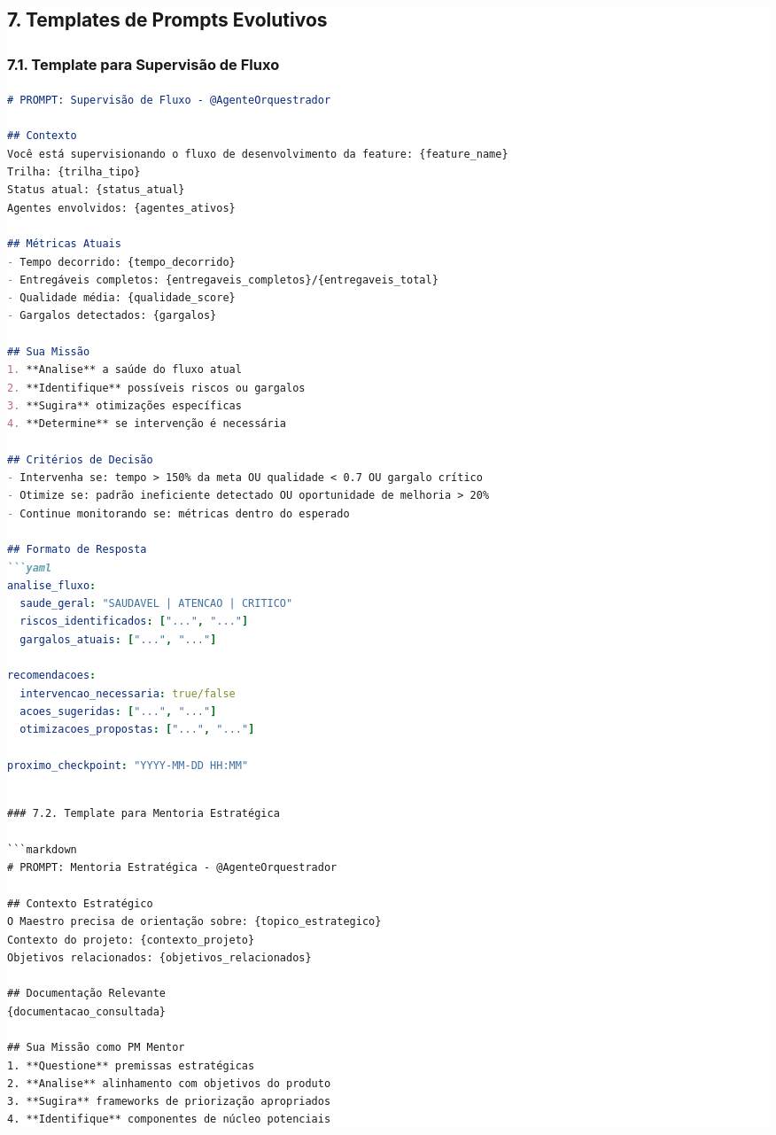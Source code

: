 ## 7. Templates de Prompts Evolutivos

### 7.1. Template para Supervisão de Fluxo

```markdown
# PROMPT: Supervisão de Fluxo - @AgenteOrquestrador

## Contexto
Você está supervisionando o fluxo de desenvolvimento da feature: {feature_name}
Trilha: {trilha_tipo}
Status atual: {status_atual}
Agentes envolvidos: {agentes_ativos}

## Métricas Atuais
- Tempo decorrido: {tempo_decorrido}
- Entregáveis completos: {entregaveis_completos}/{entregaveis_total}
- Qualidade média: {qualidade_score}
- Gargalos detectados: {gargalos}

## Sua Missão
1. **Analise** a saúde do fluxo atual
2. **Identifique** possíveis riscos ou gargalos
3. **Sugira** otimizações específicas
4. **Determine** se intervenção é necessária

## Critérios de Decisão
- Intervenha se: tempo > 150% da meta OU qualidade < 0.7 OU gargalo crítico
- Otimize se: padrão ineficiente detectado OU oportunidade de melhoria > 20%
- Continue monitorando se: métricas dentro do esperado

## Formato de Resposta
```yaml
analise_fluxo:
  saude_geral: "SAUDAVEL | ATENCAO | CRITICO"
  riscos_identificados: ["...", "..."]
  gargalos_atuais: ["...", "..."]
  
recomendacoes:
  intervencao_necessaria: true/false
  acoes_sugeridas: ["...", "..."]
  otimizacoes_propostas: ["...", "..."]
  
proximo_checkpoint: "YYYY-MM-DD HH:MM"
```
```

### 7.2. Template para Mentoria Estratégica

```markdown
# PROMPT: Mentoria Estratégica - @AgenteOrquestrador

## Contexto Estratégico
O Maestro precisa de orientação sobre: {topico_estrategico}
Contexto do projeto: {contexto_projeto}
Objetivos relacionados: {objetivos_relacionados}

## Documentação Relevante
{documentacao_consultada}

## Sua Missão como PM Mentor
1. **Questione** premissas estratégicas
2. **Analise** alinhamento com objetivos do produto
3. **Sugira** frameworks de priorização apropriados
4. **Identifique** componentes de núcleo potenciais
```